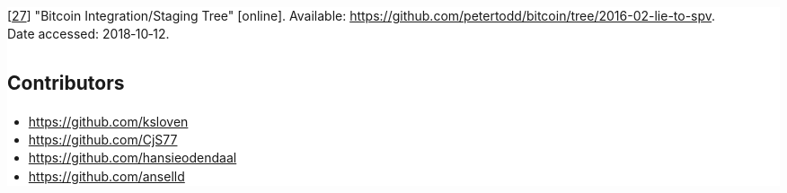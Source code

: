 [26]: https://arxiv.org/pdf/1809.09044.pdf "Fraud Proofs: Maximising Light Client Security and Scaling Blockchains with Dishonest Majorities"

[[27]] "Bitcoin Integration/Staging Tree" [online]. Available: <https://github.com/petertodd/bitcoin/tree/2016-02-lie-to-spv>.  
Date accessed: 2018&#8209;10&#8209;12.

[27]: https://github.com/petertodd/bitcoin/tree/2016-02-lie-to-spv "Bitcoin Integration/Staging Tree"

## Contributors

- <https://github.com/ksloven>
- <https://github.com/CjS77>
- <https://github.com/hansieodendaal>
- <https://github.com/anselld>


[1]:  https://www.statista.com/statistics/647523/worldwide-bitcoin-blockchain-size/
[2]: https://www.bitcoin.com/bitcoin.pdf
[3]: http://docs.electrum.org/en/latest/spv.html "Simple Payment Verification"
[4]: https://multibit.org/hd0.4/how-spv-works.html "SPV, Bloom Filters and Checkpoints"
[5]: https://gist.github.com/justusranvier/451616fa4697b5f25f60 "Improving the Ability of SPV Clients to Detect Invalid Chains"
[6]: http://www.truthcoin.info/blog/fraud-proofs/ "Meditations on Fraud Proofs"
[7]: https://eprint.iacr.org/2014/763.pdf "On the Privacy Provisions of Bloom Filters in Lightweight Bitcoin Clients"
[8]: https://multibit.org/hd0.4/how-spv-works.html "SPV, Bloom Filters and Checkpoints"
[9]: https://medium.com/blockchain-musings/a-case-of-false-positives-in-bloom-filters-da09ec487ff0 "A Case of False Positives in Bloom Filters,"
[10]: https://media.rsk.co/the-design-of-bitcoin-merkle-trees-reduces-the-security-of-spv-clients/ "The Design of Bitcoin Merkle Trees Reduces the Security of SPV Clients"
[11]: https://bitslog.wordpress.com/2018/06/09/leaf-node-weakness-in-bitcoin-merkle-tree-design/ "Leaf-node Weakness in Bitcoin Merkle Tree Design"
[12]: https://bisq.network/blog/privacy-in-bitsquare/ "Privacy in Bitsquare"
[13]: https://github.com/bitcoin/bips/blob/master/bip-0037.mediawiki "bip-0037.mediawiki"
[14]: https://lists.linuxfoundation.org/pipermail/bitcoin-dev/2016-May/012636.html "Committed Bloom Filters for Improved Wallet Performance and SPV Security"
[15]: https://github.com/petertodd/bloom-io-attack "Bloom-io-attack"
[16]: https://www.newsbtc.com/2016/05/10/developers-introduce-bloom-filters-improve-bitcoin-wallet-security/ "Committed Bloom Filters versus BIP37 SPV"
[17]: https://www.linkedin.com/pulse/peter-todds-fraud-proofs-talk-mit-bitcoin-expo-2016-mark-morris/ "Fraud Proofs"
[18]: https://www.trustnodes.com/2017/08/12/new-satoshi-nakamoto-e-mails-revealed "New Satoshi Nakamoto E-mails Revealed"
[19]: https://plasma.io/plasma.pdf "Plasma: Scalable Autonomous Smart Contracts"
[20]: https://github.com/ethereum/research/wiki/A-note-on-data-availability-and-erasure-coding "A Note on Data Availability and Erasure Coding"
[21]: https://www.trustnodes.com/2017/08/14/vitalik-buterin-peter-todd-go-head-head-crypto-culture-wars "Vitalik Buterin and Peter Todd Go Head to Head in the Crypto Culture Wars"
[22]: https://www.deadalnix.me/2016/09/24/introducing-merklix-tree-as-an-unordered-merkle-tree-on-steroid/ "Introducing Merklix Tree as an Unordered Merkle Tree on Steroid"
[23]: https://www.deadalnix.me/2016/11/06/using-merklix-tree-to-shard-block-validation/ "Using Merklix Tree to Shard Block Validation"
[24]: https://bitco.in/forum/threads/fraud-proofs.1617/ "Fraud Proofs"
[25]: https://www.reddit.com/r/Bitcoin/comments/3c3zn4/whats_the_difference_between_an_api_wallet_and_a/ "Whats the Difference between an API Wallet and a SPV Wallet?"